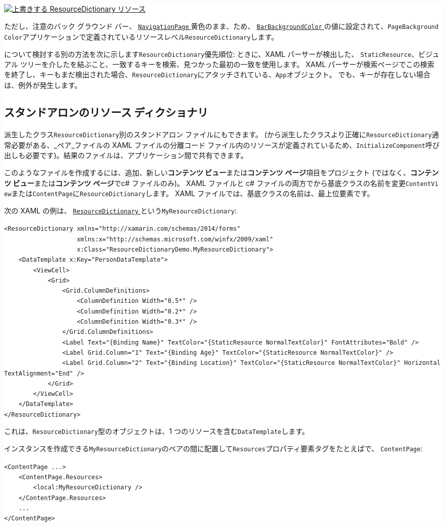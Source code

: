 [![](resource-dictionaries-images/overridding-screenshots-sml.png "上書きする ResourceDictionary リソース")](resource-dictionaries-images/overridding-screenshots.png#lightbox "ResourceDictionary リソースをオーバーライドします。")

ただし、注意のバック グラウンド バー、 [ `NavigationPage` ](xref:Xamarin.Forms.NavigationPage)黄色のまま、ため、 [ `BarBackgroundColor` ](xref:Xamarin.Forms.NavigationPage.BarBackgroundColor)の値に設定されて、`PageBackgroundColor`アプリケーションで定義されているリソースレベル`ResourceDictionary`します。

について検討する別の方法を次に示します`ResourceDictionary`優先順位: ときに、XAML パーサーが検出した、 `StaticResource`、ビジュアル ツリーを介したを結ぶこと、一致するキーを検索、見つかった最初の一致を使用します。 XAML パーサーが検索ページでこの検索を終了し、キーもまだ検出された場合、`ResourceDictionary`にアタッチされている、`App`オブジェクト。 でも、キーが存在しない場合は、例外が発生します。

## <a name="stand-alone-resource-dictionaries"></a>スタンドアロンのリソース ディクショナリ

派生したクラス`ResourceDictionary`別のスタンドアロン ファイルにもできます。 (から派生したクラスより正確に`ResourceDictionary`通常必要がある、_ペア_ファイルの XAML ファイルの分離コード ファイル内のリソースが定義されているため、`InitializeComponent`呼び出しも必要です)。結果のファイルは、アプリケーション間で共有できます。

このようなファイルを作成するには、追加、新しい**コンテンツ ビュー**または**コンテンツ ページ**項目をプロジェクト (ではなく、**コンテンツ ビュー**または**コンテンツ ページ**でc# ファイルのみ)。 XAML ファイルと c# ファイルの両方でから基底クラスの名前を変更`ContentView`または`ContentPage`に`ResourceDictionary`します。 XAML ファイルでは、基底クラスの名前は、最上位要素です。

次の XAML の例は、 [ `ResourceDictionary` ](xref:Xamarin.Forms.ResourceDictionary)という`MyResourceDictionary`:

```xaml
<ResourceDictionary xmlns="http://xamarin.com/schemas/2014/forms"
                    xmlns:x="http://schemas.microsoft.com/winfx/2009/xaml"
                    x:Class="ResourceDictionaryDemo.MyResourceDictionary">
    <DataTemplate x:Key="PersonDataTemplate">
        <ViewCell>
            <Grid>
                <Grid.ColumnDefinitions>
                    <ColumnDefinition Width="0.5*" />
                    <ColumnDefinition Width="0.2*" />
                    <ColumnDefinition Width="0.3*" />
                </Grid.ColumnDefinitions>
                <Label Text="{Binding Name}" TextColor="{StaticResource NormalTextColor}" FontAttributes="Bold" />
                <Label Grid.Column="1" Text="{Binding Age}" TextColor="{StaticResource NormalTextColor}" />
                <Label Grid.Column="2" Text="{Binding Location}" TextColor="{StaticResource NormalTextColor}" HorizontalTextAlignment="End" />
            </Grid>
        </ViewCell>
    </DataTemplate>
</ResourceDictionary>
```

これは、`ResourceDictionary`型のオブジェクトは、1 つのリソースを含む`DataTemplate`します。

インスタンスを作成できる`MyResourceDictionary`のペアの間に配置して`Resources`プロパティ要素タグをたとえばで、 `ContentPage`:

```xaml
<ContentPage ...>
    <ContentPage.Resources>
        <local:MyResourceDictionary />
    </ContentPage.Resources>
    ...
</ContentPage>
```
